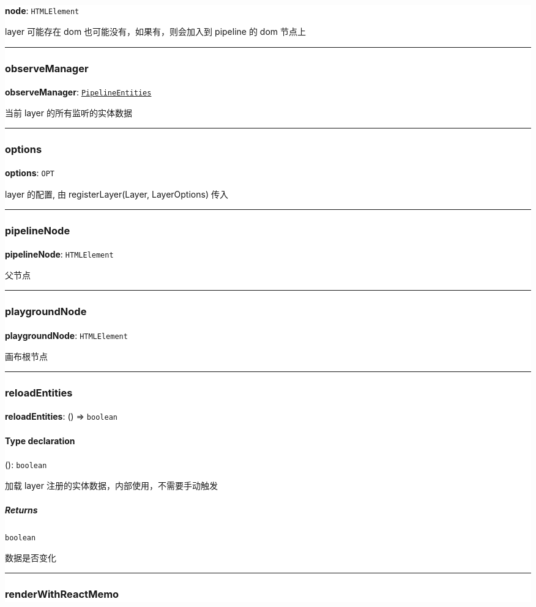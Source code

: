 **node**: `HTMLElement`

layer 可能存在 dom 也可能没有，如果有，则会加入到 pipeline 的 dom 节点上

***

### observeManager

**observeManager**: [`PipelineEntities`](/auto-docs/editor/interfaces/PipelineEntities.md)

当前 layer 的所有监听的实体数据

***

### options

**options**: `OPT`

layer 的配置, 由 registerLayer(Layer, LayerOptions) 传入

***

### pipelineNode

**pipelineNode**: `HTMLElement`

父节点

***

### playgroundNode

**playgroundNode**: `HTMLElement`

画布根节点

***

### reloadEntities

**reloadEntities**: () => `boolean`

#### Type declaration

(): `boolean`

加载 layer 注册的实体数据，内部使用，不需要手动触发

##### Returns

`boolean`

数据是否变化

***

### renderWithReactMemo
